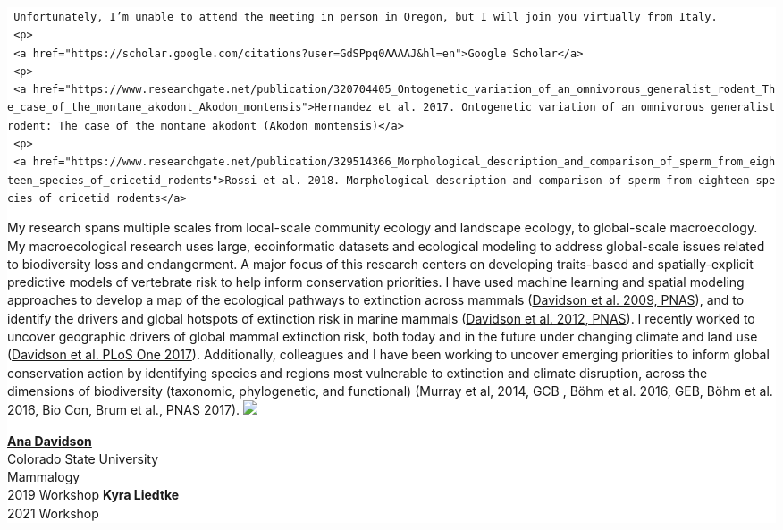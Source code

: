      Unfortunately, I’m unable to attend the meeting in person in Oregon, but I will join you virtually from Italy.
     <p>
     <a href="https://scholar.google.com/citations?user=GdSPpq0AAAAJ&hl=en">Google Scholar</a>
     <p>
     <a href="https://www.researchgate.net/publication/320704405_Ontogenetic_variation_of_an_omnivorous_generalist_rodent_The_case_of_the_montane_akodont_Akodon_montensis">Hernandez et al. 2017. Ontogenetic variation of an omnivorous generalist rodent: The case of the montane akodont (Akodon montensis)</a>
     <p>
     <a href="https://www.researchgate.net/publication/329514366_Morphological_description_and_comparison_of_sperm_from_eighteen_species_of_cricetid_rodents">Rossi et al. 2018. Morphological description and comparison of sperm from eighteen species of cricetid rodents</a>
   </td>
  </tr>

  <tr>
   <td colspan="2" width="70%">My research spans multiple scales from local-scale community ecology and landscape ecology, to global-scale macroecology. My macroecological research uses large, ecoinformatic datasets and ecological modeling to address global-scale issues related to biodiversity loss and endangerment. A major focus of this research centers on developing traits-based and spatially-explicit predictive models of vertebrate risk to help inform conservation priorities.  I have used machine learning and spatial modeling approaches to develop a map of the ecological pathways to extinction across mammals (<a href="http://anadavidson.weebly.com/uploads/1/4/7/3/14734220/davidson_et_al._-_pnas_09_-_pathways_to_exinction_in_mammals.pdf">Davidson et al. 2009, PNAS</a>), and to identify the drivers and global hotspots of extinction risk in marine mammals (<a href="http://anadavidson.weebly.com/uploads/1/4/7/3/14734220/davidson_et_al_-_pnas_2012_-_marine_mammal_extinction_risk.pdf">Davidson et al. 2012, PNAS</a>). I recently worked to uncover geographic drivers of global mammal extinction risk, both today and in the future under changing climate and land use (<a href="http://anadavidson.weebly.com/uploads/1/4/7/3/14734220/davidson_et_al_2017_-_geog_of_current___future_global_mammal_extinction_risk.pdf">Davidson et al. PLoS One 2017</a>). Additionally, colleagues and I have been working to uncover emerging priorities to inform global conservation action by identifying species and regions most vulnerable to extinction and climate disruption, across the dimensions of biodiversity (taxonomic, phylogenetic, and functional) (Murray et al, 2014, GCB , Böhm et al. 2016, GEB, Böhm et al. 2016, Bio Con, <a href="http://anadavidson.weebly.com/uploads/1/4/7/3/14734220/brum_et_al_2017_pnas_-_global_priority_areas_for_mammals.pdf">Brum et al., PNAS 2017</a>).
   </td>
   <td width="30%">
     <img src="/media/biosketches/2019/adavidson.jpg" width="200" class="center">
     <p>
     <strong><a href="http://anadavidson.weebly.com/">Ana Davidson</a></strong>
     <br>
     Colorado State University
     <br>
     Mammalogy
     <br>
     2019 Workshop
   </td>
  </tr>

  <tr>
   <td width="30%">
     <strong>Kyra Liedtke</strong>
     <br>
     2021 Workshop
   </td>
   <td colspan="2" width="70%">
   </td>
  </tr>
   
